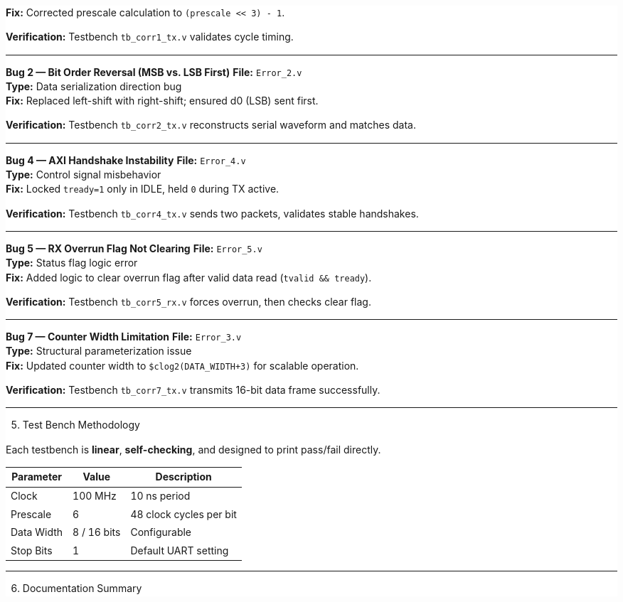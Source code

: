 **Fix:** Corrected prescale calculation to `(prescale << 3) - 1`.

**Verification:** Testbench `tb_corr1_tx.v` validates cycle timing.

---

 **Bug 2 — Bit Order Reversal (MSB vs. LSB First)**
**File:** `Error_2.v`  
**Type:** Data serialization direction bug  
**Fix:** Replaced left-shift with right-shift; ensured d0 (LSB) sent first.

**Verification:** Testbench `tb_corr2_tx.v` reconstructs serial waveform and matches data.

---

 **Bug 4 — AXI Handshake Instability**
**File:** `Error_4.v`  
**Type:** Control signal misbehavior  
**Fix:** Locked `tready=1` only in IDLE, held `0` during TX active.

**Verification:** Testbench `tb_corr4_tx.v` sends two packets, validates stable handshakes.

---

 **Bug 5 — RX Overrun Flag Not Clearing**
**File:** `Error_5.v`  
**Type:** Status flag logic error  
**Fix:** Added logic to clear overrun flag after valid data read (`tvalid && tready`).

**Verification:** Testbench `tb_corr5_rx.v` forces overrun, then checks clear flag.

---

 **Bug 7 — Counter Width Limitation**
**File:** `Error_3.v`  
**Type:** Structural parameterization issue  
**Fix:** Updated counter width to `$clog2(DATA_WIDTH+3)` for scalable operation.

**Verification:** Testbench `tb_corr7_tx.v` transmits 16-bit data frame successfully.

---

 5. Test Bench Methodology

Each testbench is **linear**, **self-checking**, and designed to print pass/fail directly.

| Parameter | Value | Description |
|------------|--------|-------------|
| Clock | 100 MHz | 10 ns period |
| Prescale | 6 | 48 clock cycles per bit |
| Data Width | 8 / 16 bits | Configurable |
| Stop Bits | 1 | Default UART setting |

---

 6. Documentation Summary
